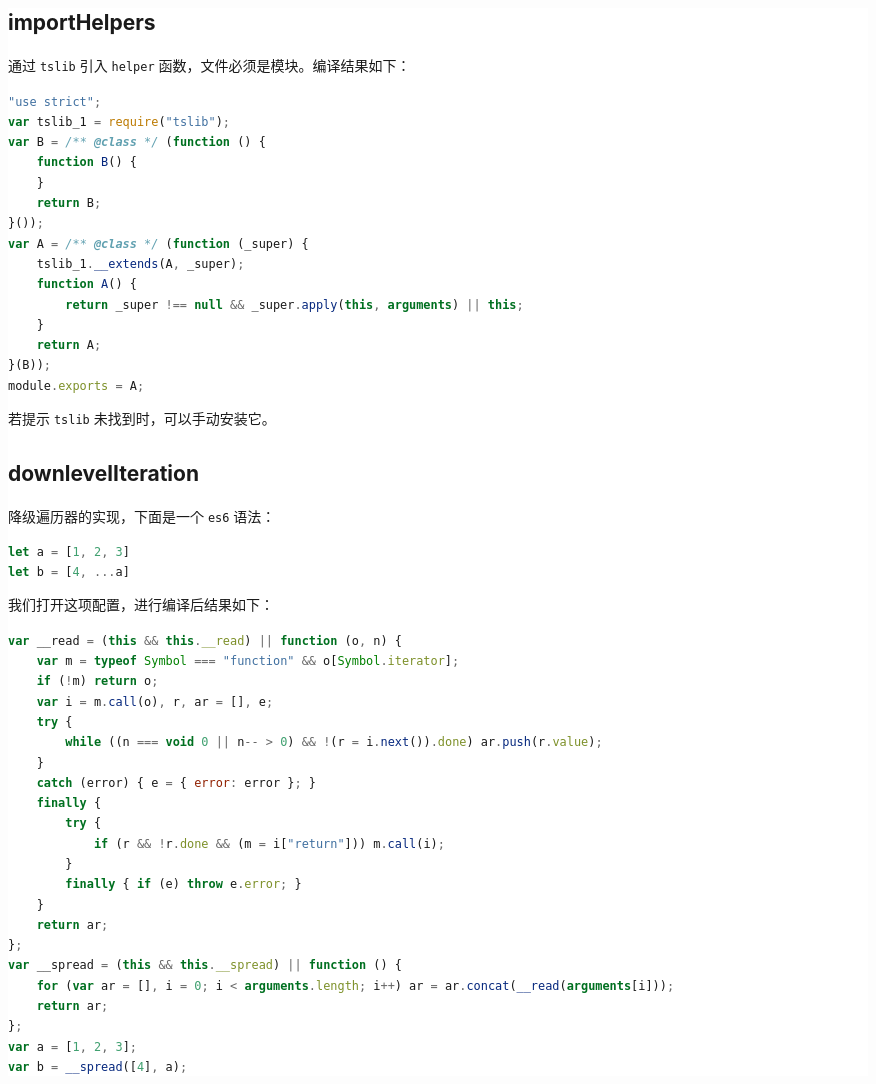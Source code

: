 ## importHelpers

通过 `tslib` 引入 `helper` 函数，文件必须是模块。编译结果如下：

```js
"use strict";
var tslib_1 = require("tslib");
var B = /** @class */ (function () {
    function B() {
    }
    return B;
}());
var A = /** @class */ (function (_super) {
    tslib_1.__extends(A, _super);
    function A() {
        return _super !== null && _super.apply(this, arguments) || this;
    }
    return A;
}(B));
module.exports = A;
```

若提示 `tslib` 未找到时，可以手动安装它。

## downlevelIteration

降级遍历器的实现，下面是一个 `es6` 语法：

```ts
let a = [1, 2, 3]
let b = [4, ...a]
```

我们打开这项配置，进行编译后结果如下：

```js
var __read = (this && this.__read) || function (o, n) {
    var m = typeof Symbol === "function" && o[Symbol.iterator];
    if (!m) return o;
    var i = m.call(o), r, ar = [], e;
    try {
        while ((n === void 0 || n-- > 0) && !(r = i.next()).done) ar.push(r.value);
    }
    catch (error) { e = { error: error }; }
    finally {
        try {
            if (r && !r.done && (m = i["return"])) m.call(i);
        }
        finally { if (e) throw e.error; }
    }
    return ar;
};
var __spread = (this && this.__spread) || function () {
    for (var ar = [], i = 0; i < arguments.length; i++) ar = ar.concat(__read(arguments[i]));
    return ar;
};
var a = [1, 2, 3];
var b = __spread([4], a);
```
